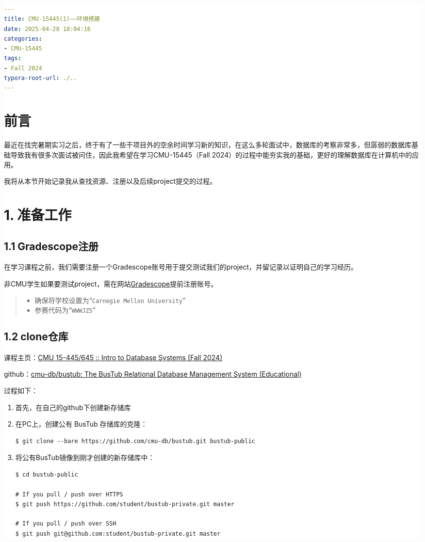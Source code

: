 ```yaml
---
title: CMU-15445(1)——环境搭建
date: 2025-04-28 18:04:16
categories:
- CMU-15445
tags: 
- Fall 2024
typora-root-url: ./..
---
```


# 前言

最近在找完暑期实习之后，终于有了一些干项目外的空余时间学习新的知识，在这么多轮面试中，数据库的考察非常多，但孱弱的数据库基础导致我有很多次面试被问住，因此我希望在学习CMU-15445（Fall 2024）的过程中能夯实我的基础，更好的理解数据库在计算机中的应用。

我将从本节开始记录我从查找资源、注册以及后续project提交的过程。

# 1. 准备工作

## 1.1 Gradescope注册

在学习课程之前，我们需要注册一个Gradescope账号用于提交测试我们的project，并留记录以证明自己的学习经历。

非CMU学生如果要测试project，需在网站[Gradescope](https://www.gradescope.com/)提前注册账号。

> - 确保将学校设置为“`Carnegie Mellon University`”
> - 参赛代码为“`WWWJZ5`”

## 1.2 clone仓库

课程主页：[CMU 15-445/645 :: Intro to Database Systems (Fall 2024)](https://15445.courses.cs.cmu.edu/fall2024/)

github：[cmu-db/bustub: The BusTub Relational Database Management System (Educational)](https://github.com/cmu-db/bustub?tab=readme-ov-file)

过程如下：

1. 首先，在自己的github下创建新存储库

2. 在PC上，创建公有 BusTub 存储库的克隆：

   ```
   $ git clone --bare https://github.com/cmu-db/bustub.git bustub-public
   ```

3. 将公有BusTub镜像到刚才创建的新存储库中：

   ```
   $ cd bustub-public
   
   # If you pull / push over HTTPS
   $ git push https://github.com/student/bustub-private.git master
   
   # If you pull / push over SSH
   $ git push git@github.com:student/bustub-private.git master
   ```
